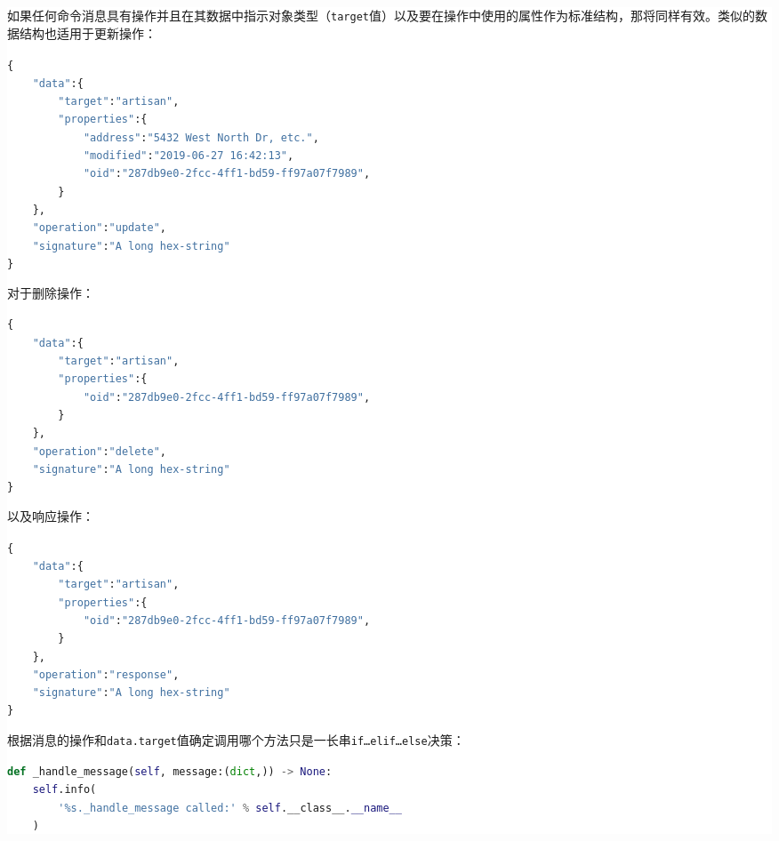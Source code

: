 如果任何命令消息具有操作并且在其数据中指示对象类型（`target`值）以及要在操作中使用的属性作为标准结构，那将同样有效。类似的数据结构也适用于更新操作：

```py
{
    "data":{
        "target":"artisan",
        "properties":{
            "address":"5432 West North Dr, etc.",
            "modified":"2019-06-27 16:42:13",
            "oid":"287db9e0-2fcc-4ff1-bd59-ff97a07f7989",
        }
    },
    "operation":"update",
    "signature":"A long hex-string"
}
```

对于删除操作：

```py
{
    "data":{
        "target":"artisan",
        "properties":{
            "oid":"287db9e0-2fcc-4ff1-bd59-ff97a07f7989",
        }
    },
    "operation":"delete",
    "signature":"A long hex-string"
}
```

以及响应操作：

```py
{
    "data":{
        "target":"artisan",
        "properties":{
            "oid":"287db9e0-2fcc-4ff1-bd59-ff97a07f7989",
        }
    },
    "operation":"response",
    "signature":"A long hex-string"
}
```

根据消息的操作和`data.target`值确定调用哪个方法只是一长串`if…elif…else`决策：

```py
def _handle_message(self, message:(dict,)) -> None:
    self.info(
        '%s._handle_message called:' % self.__class__.__name__
    )
```
